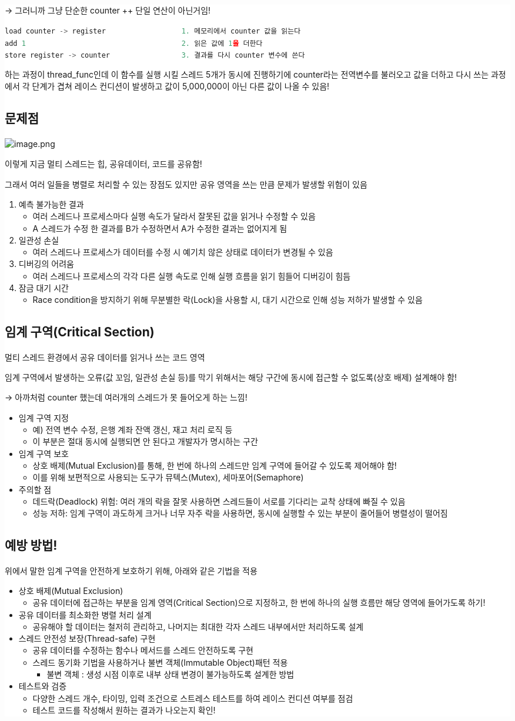 → 그러니까 그냥 단순한 counter ++ 단일 연산이 아닌거임!

```jsx
load counter -> register                  1. 메모리에서 counter 값을 읽는다
add 1                                     2. 읽은 값에 1을 더한다
store register -> counter                 3. 결과를 다시 counter 변수에 쓴다
```

하는 과정이 thread_func인데 이 함수를 실행 시킬 스레드 5개가 동시에 진행하기에 counter라는 전역변수를 불러오고 값을 더하고 다시 쓰는 과정에서 각 단계가 겹쳐 레이스 컨디션이 발생하고 값이 5,000,000이 아닌 다른 값이 나올 수 있음!

## 문제점

![image.png](attachment:6a3f4449-5433-4952-aec3-ee62a0f098a2:image.png)

이렇게 지금 멀티 스레드는 힙, 공유데이터, 코드를 공유함!

그래서 여러 일들을 병렬로 처리할 수 있는 장점도 있지만 공유 영역을 쓰는 만큼 문제가 발생할 위험이 있음

1. 예측 불가능한 결과
   - 여러 스레드나 프로세스마다 실행 속도가 달라서 잘못된 값을 읽거나 수정할 수 있음
   - A 스레드가 수정 한 결과를 B가 수정하면서 A가 수정한 결과는 없어지게 됨
2. 일관성 손실
   - 여러 스레드나 프로세스가 데이터를 수정 시 예기치 않은 상태로 데이터가 변경될 수 있음
3. 디버깅의 어려움
   - 여러 스레드나 프로세스의 각각 다른 실행 속도로 인해 실행 흐름을 읽기 힘들어 디버깅이 힘듬
4. 잠금 대기 시간
   - Race condition을 방지하기 위해 무분별한 락(Lock)을 사용할 시, 대기 시간으로 인해 성능 저하가 발생할 수 있음

## 임계 구역(Critical Section)

멀티 스레드 환경에서 공유 데이터를 읽거나 쓰는 코드 영역

임계 구역에서 발생하는 오류(값 꼬임, 일관성 손실 등)를 막기 위해서는 해당 구간에 동시에 접근할 수 없도록(상호 배제) 설계해야 함!

→ 아까처럼 counter 했는데 여러개의 스레드가 못 들어오게 하는 느낌!

- 임계 구역 지정
  - 예) 전역 변수 수정, 은행 계좌 잔액 갱신, 재고 처리 로직 등
  - 이 부분은 절대 동시에 실행되면 안 된다고 개발자가 명시하는 구간
- 임계 구역 보호
  - 상호 배제(Mutual Exclusion)를 통해, 한 번에 하나의 스레드만 임계 구역에 들어갈 수 있도록 제어해야 함!
  - 이를 위해 보편적으로 사용되는 도구가 뮤텍스(Mutex), 세마포어(Semaphore)
- 주의할 점
  - 데드락(Deadlock) 위험: 여러 개의 락을 잘못 사용하면 스레드들이 서로를 기다리는 교착 상태에 빠질 수 있음
  - 성능 저하: 임계 구역이 과도하게 크거나 너무 자주 락을 사용하면, 동시에 실행할 수 있는 부분이 줄어들어 병렬성이 떨어짐

## 예방 방법!

위에서 말한 임계 구역을 안전하게 보호하기 위해, 아래와 같은 기법을 적용

- 상호 배제(Mutual Exclusion)
  - 공유 데이터에 접근하는 부분을 임계 영역(Critical Section)으로 지정하고, 한 번에 하나의 실행 흐름만 해당 영역에 들어가도록 하기!
- 공유 데이터를 최소화한 병렬 처리 설계
  - 공유해야 할 데이터는 철저히 관리하고, 나머지는 최대한 각자 스레드 내부에서만 처리하도록 설계
- 스레드 안전성 보장(Thread-safe) 구현
  - 공유 데이터를 수정하는 함수나 메서드를 스레드 안전하도록 구현
  - 스레드 동기화 기법을 사용하거나 불변 객체(Immutable Object)패턴 적용
    - 불변 객체 : 생성 시점 이후로 내부 상태 변경이 불가능하도록 설계한 방법
- 테스트와 검증
  - 다양한 스레드 개수, 타이밍, 입력 조건으로 스트레스 테스트를 하여 레이스 컨디션 여부를 점검
  - 테스트 코드를 작성해서 원하는 결과가 나오는지 확인!
